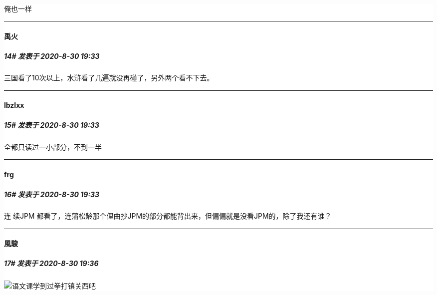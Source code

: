 俺也一样







*****

####  禹火  
##### 14#       发表于 2020-8-30 19:33




三国看了10次以上，水浒看了几遍就没再碰了，另外两个看不下去。







*****

####  lbzlxx  
##### 15#       发表于 2020-8-30 19:33




全都只读过一小部分，不到一半







*****

####  frg  
##### 16#       发表于 2020-8-30 19:33




连 续JPM 都看了，连蒲松龄那个俚曲抄JPM的部分都能背出来，但偏偏就是没看JPM的，除了我还有谁？







*****

####  風駿  
##### 17#       发表于 2020-8-30 19:36



<img src="https://static.saraba1st.com/image/smiley/face2017/001.png" referrerpolicy="no-referrer">语文课学到过拳打镇关西吧






